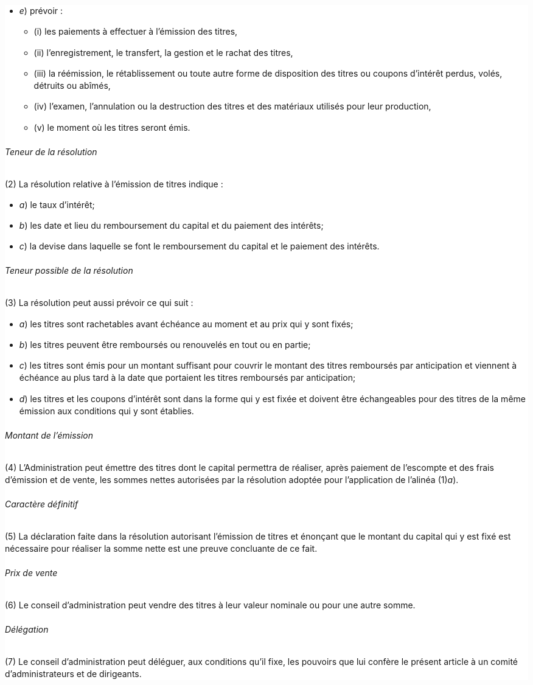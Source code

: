   * _e_) prévoir :

    * (i) les paiements à effectuer à l’émission des titres,

    * (ii) l’enregistrement, le transfert, la gestion et le rachat des titres,

    * (iii) la réémission, le rétablissement ou toute autre forme de disposition des titres ou coupons d’intérêt perdus, volés, détruits ou abîmés,

    * (iv) l’examen, l’annulation ou la destruction des titres et des matériaux utilisés pour leur production,

    * (v) le moment où les titres seront émis.

###### Teneur de la résolution

(2) La résolution relative à l’émission de titres indique :

  * _a_) le taux d’intérêt;

  * _b_) les date et lieu du remboursement du capital et du paiement des intérêts;

  * _c_) la devise dans laquelle se font le remboursement du capital et le paiement des intérêts.

###### Teneur possible de la résolution

(3) La résolution peut aussi prévoir ce qui suit :

  * _a_) les titres sont rachetables avant échéance au moment et au prix qui y sont fixés;

  * _b_) les titres peuvent être remboursés ou renouvelés en tout ou en partie;

  * _c_) les titres sont émis pour un montant suffisant pour couvrir le montant des titres remboursés par anticipation et viennent à échéance au plus tard à la date que portaient les titres remboursés par anticipation;

  * _d_) les titres et les coupons d’intérêt sont dans la forme qui y est fixée et doivent être échangeables pour des titres de la même émission aux conditions qui y sont établies.

###### Montant de l’émission

(4) L’Administration peut émettre des titres dont le capital permettra de réaliser, après paiement de l’escompte et des frais d’émission et de vente, les sommes nettes autorisées par la résolution adoptée pour l’application de l’alinéa (1)_a_).

###### Caractère définitif

(5) La déclaration faite dans la résolution autorisant l’émission de titres et énonçant que le montant du capital qui y est fixé est nécessaire pour réaliser la somme nette est une preuve concluante de ce fait.

###### Prix de vente

(6) Le conseil d’administration peut vendre des titres à leur valeur nominale ou pour une autre somme.

###### Délégation

(7) Le conseil d’administration peut déléguer, aux conditions qu’il fixe, les pouvoirs que lui confère le présent article à un comité d’administrateurs et de dirigeants.
